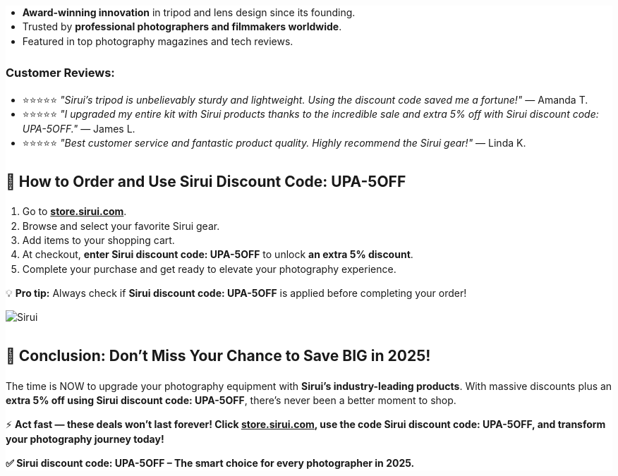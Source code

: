 <ul>
<li><strong>Award-winning innovation</strong> in tripod and lens design since its founding.</li>
<li>Trusted by <strong>professional photographers and filmmakers worldwide</strong>.</li>
<li>Featured in top photography magazines and tech reviews.</li>
</ul>
<h3>Customer Reviews:</h3>
<ul>
<li>⭐️⭐️⭐️⭐️⭐️ <em>"Sirui’s tripod is unbelievably sturdy and lightweight. Using the discount code saved me a fortune!"</em> — Amanda T.</li>
<li>⭐️⭐️⭐️⭐️⭐️ <em>"I upgraded my entire kit with Sirui products thanks to the incredible sale and extra 5% off with Sirui discount code: UPA-5OFF."</em> — James L.</li>
<li>⭐️⭐️⭐️⭐️⭐️ <em>"Best customer service and fantastic product quality. Highly recommend the Sirui gear!"</em> — Linda K.</li>
</ul>
<h2>🛒 <strong>How to Order and Use Sirui Discount Code: UPA-5OFF</strong></h2>
<ol>
<li>Go to <a href="https://store.sirui.com/?sca_ref=8845442.lYfQapkN7X&utm_source=affiliates&utm_medium=uppromote&utm_campaign=8845442" target="_blank"><strong>store.sirui.com</strong></a>.</li>
<li>Browse and select your favorite Sirui gear.</li>
<li>Add items to your shopping cart.</li>
<li>At checkout, <strong>enter Sirui discount code: UPA-5OFF</strong> to unlock <strong>an extra 5% discount</strong>.</li>
<li>Complete your purchase and get ready to elevate your photography experience.</li>
</ol>
<p>💡 <strong>Pro tip:</strong> Always check if <strong>Sirui discount code: UPA-5OFF</strong> is applied before completing your order!</p>
<img src="https://images.mirror-media.xyz/publication-images/asg1HHHOCrUiUrk8XyAZZ.png?height=667&width=1333" alt="Sirui" width="1080">
<h2>🚀 <strong>Conclusion: Don’t Miss Your Chance to Save BIG in 2025!</strong></h2>
<p>The time is NOW to upgrade your photography equipment with <strong>Sirui’s industry-leading products</strong>. With massive discounts plus an <strong>extra 5% off using Sirui discount code: UPA-5OFF</strong>, there’s never been a better moment to shop.</p>
<p>⚡️ <strong>Act fast — these deals won’t last forever! Click <a href="https://store.sirui.com/?sca_ref=8845442.lYfQapkN7X&utm_source=affiliates&utm_medium=uppromote&utm_campaign=8845442" target="_blank">store.sirui.com</a>, use the code <strong>Sirui discount code: UPA-5OFF</strong>, and transform your photography journey today!</strong></p>
<p><strong>✅ Sirui discount code: UPA-5OFF – The smart choice for every photographer in 2025.</strong></p>
</body>
</html>
